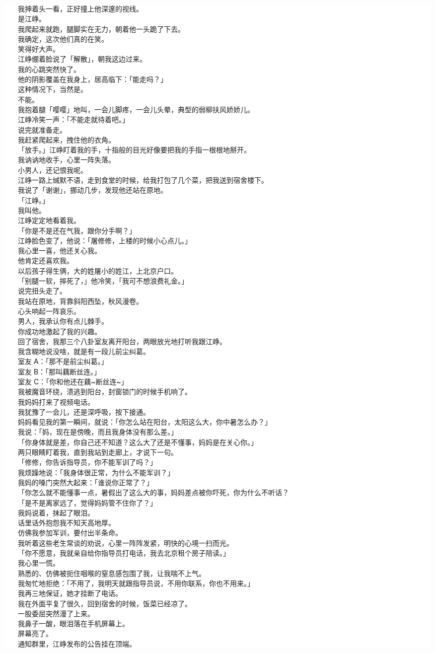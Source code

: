 &emsp;&emsp;我抻着头一看，正好撞上他深邃的视线。  
&emsp;&emsp;是江峥。  
&emsp;&emsp;我爬起来就跑，腿脚实在无力，朝着他一头跪了下去。  
&emsp;&emsp;我确定，这次他们真的在笑。  
&emsp;&emsp;笑得好大声。  
&emsp;&emsp;江峥绷着脸说了「解散」，朝我这边过来。  
&emsp;&emsp;我的心跳突然快了。  
&emsp;&emsp;他的阴影覆盖在我身上，居高临下：「能走吗？」  
&emsp;&emsp;这种情况下，当然是。  
&emsp;&emsp;不能。  
&emsp;&emsp;我抱着腿「嘤嘤」地叫，一会儿脚疼，一会儿头晕，典型的弱柳扶风娇娇儿。  
&emsp;&emsp;江峥冷笑一声：「不能走就待着吧。」  
&emsp;&emsp;说完就准备走。  
&emsp;&emsp;我赶紧爬起来，拽住他的衣角。  
&emsp;&emsp;「放手。」江峥盯着我的手，十指般的目光好像要把我的手指一根根地掰开。  
&emsp;&emsp;我讷讷地收手，心里一阵失落。  
&emsp;&emsp;小男人，还记恨我呢。  
&emsp;&emsp;江峥一路上缄默不语，走到食堂的时候，给我打包了几个菜，把我送到宿舍楼下。  
&emsp;&emsp;我说了「谢谢」，挪动几步，发现他还站在原地。  
&emsp;&emsp;「江峥。」  
&emsp;&emsp;我叫他。  
&emsp;&emsp;江峥定定地看着我。  
&emsp;&emsp;「你是不是还在气我，跟你分手啊？」  
&emsp;&emsp;江峥脸色变了，他说：「屠修修，上楼的时候小心点儿。」  
&emsp;&emsp;我心里一喜，他还关心我。  
&emsp;&emsp;他肯定还喜欢我。  
&emsp;&emsp;以后孩子得生俩，大的姓屠小的姓江，上北京户口。  
&emsp;&emsp;「别腿一软，摔死了，」他冷笑，「我可不想浪费礼金。」  
&emsp;&emsp;说完扭头走了。  
&emsp;&emsp;我站在原地，背靠斜阳西坠，秋风漫卷。  
&emsp;&emsp;心头响起一阵哀乐。  
&emsp;&emsp;男人，我承认你有点儿棘手。  
&emsp;&emsp;你成功地激起了我的兴趣。  
&emsp;&emsp;回了宿舍，我那三个八卦室友离开阳台，两眼放光地打听我跟江峥。  
&emsp;&emsp;我含糊地说没啥，就是有一段儿前尘纠葛。  
&emsp;&emsp;室友 A：「那不是前尘纠葛。」  
&emsp;&emsp;室友 B：「那叫藕断丝连。」  
&emsp;&emsp;室友 C：「你和他还在藕~断丝连~」  
&emsp;&emsp;我被魔音环绕，溃逃到阳台，封窗锁门的时候手机响了。  
&emsp;&emsp;我妈妈打来了视频电话。  
&emsp;&emsp;我犹豫了一会儿，还是深呼吸，按下接通。  
&emsp;&emsp;妈妈看见我的第一瞬间，就说：「你怎么站在阳台，太阳这么大，你中暑怎么办？」  
&emsp;&emsp;我说：「妈，现在是傍晚，而且我身体没有那么差。」  
&emsp;&emsp;「你身体就是差，你自己还不知道？这么大了还是不懂事，妈妈是在关心你。」  
&emsp;&emsp;两只眼睛盯着我，直到我站到走廊上，才说下一句。  
&emsp;&emsp;「修修，你告诉指导员，你不能军训了吗？」  
&emsp;&emsp;我烦躁地说：「我身体很正常，为什么不能军训？」  
&emsp;&emsp;我妈的嗓门突然大起来：「谁说你正常了？」  
&emsp;&emsp;「你怎么就不能懂事一点，暑假出了这么大的事，妈妈差点被你吓死，你为什么不听话？   
&emsp;&emsp;「是不是离家远了，觉得妈妈管不住你了？」  
&emsp;&emsp;我妈说着，抹起了眼泪。  
&emsp;&emsp;话里话外抱怨我不知天高地厚。  
&emsp;&emsp;仿佛我参加军训，要付出半条命。  
&emsp;&emsp;我听着这些老生常谈的劝说，心里一阵阵发紧，明快的心境一扫而光。  
&emsp;&emsp;「你不愿意，我就亲自给你指导员打电话，我去北京租个房子陪读。」  
&emsp;&emsp;我心里一慌。  
&emsp;&emsp;熟悉的、仿佛被扼住咽喉的窒息感包围了我，让我喘不上气。  
&emsp;&emsp;我匆忙地拒绝：「不用了，我明天就跟指导员说，不用你联系，你也不用来。」  
&emsp;&emsp;我再三地保证，她才挂断了电话。  
&emsp;&emsp;我在外面平复了很久，回到宿舍的时候，饭菜已经凉了。  
&emsp;&emsp;一股委屈突然漫了上来。  
&emsp;&emsp;我鼻子一酸，眼泪落在手机屏幕上。  
&emsp;&emsp;屏幕亮了。  
&emsp;&emsp;通知群里，江峥发布的公告挂在顶端。  